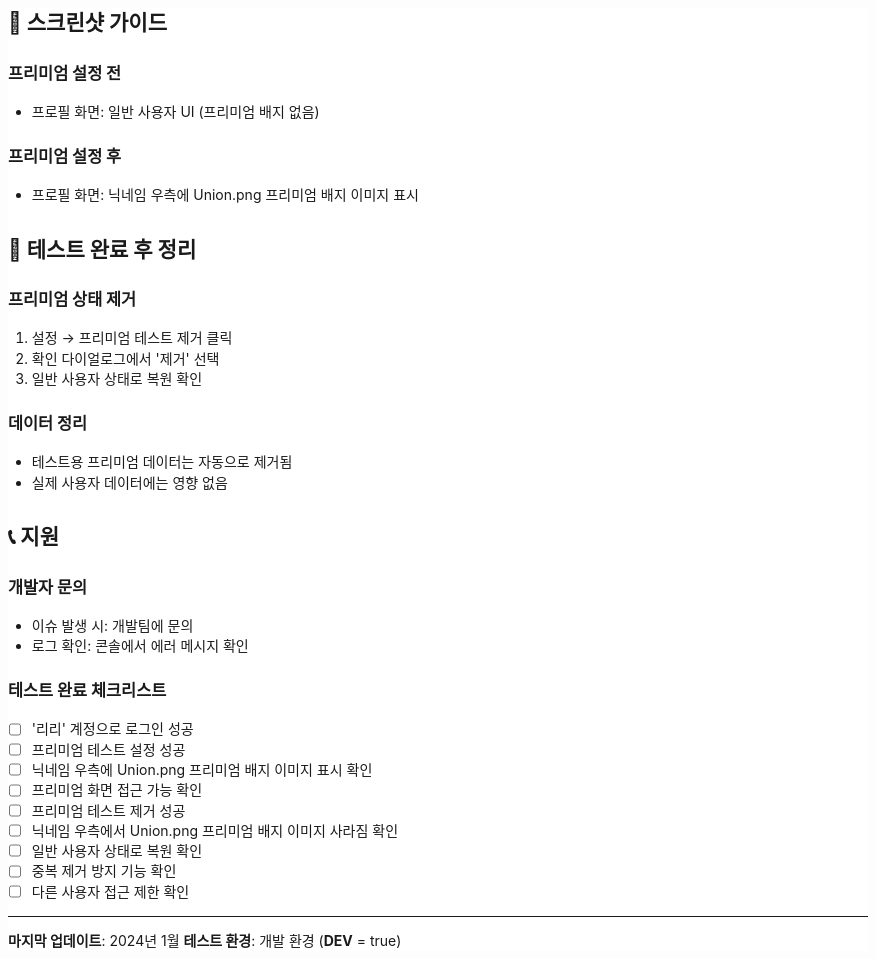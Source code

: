 ## 📱 스크린샷 가이드

### **프리미엄 설정 전**
- 프로필 화면: 일반 사용자 UI (프리미엄 배지 없음)

### **프리미엄 설정 후**
- 프로필 화면: 닉네임 우측에 Union.png 프리미엄 배지 이미지 표시

## 🔄 테스트 완료 후 정리

### **프리미엄 상태 제거**
1. 설정 → 프리미엄 테스트 제거 클릭
2. 확인 다이얼로그에서 '제거' 선택
3. 일반 사용자 상태로 복원 확인

### **데이터 정리**
- 테스트용 프리미엄 데이터는 자동으로 제거됨
- 실제 사용자 데이터에는 영향 없음

## 📞 지원

### **개발자 문의**
- 이슈 발생 시: 개발팀에 문의
- 로그 확인: 콘솔에서 에러 메시지 확인

### **테스트 완료 체크리스트**
- [ ] '리리' 계정으로 로그인 성공
- [ ] 프리미엄 테스트 설정 성공
- [ ] 닉네임 우측에 Union.png 프리미엄 배지 이미지 표시 확인
- [ ] 프리미엄 화면 접근 가능 확인
- [ ] 프리미엄 테스트 제거 성공
- [ ] 닉네임 우측에서 Union.png 프리미엄 배지 이미지 사라짐 확인
- [ ] 일반 사용자 상태로 복원 확인
- [ ] 중복 제거 방지 기능 확인
- [ ] 다른 사용자 접근 제한 확인

---

**마지막 업데이트**: 2024년 1월
**테스트 환경**: 개발 환경 (__DEV__ = true)
